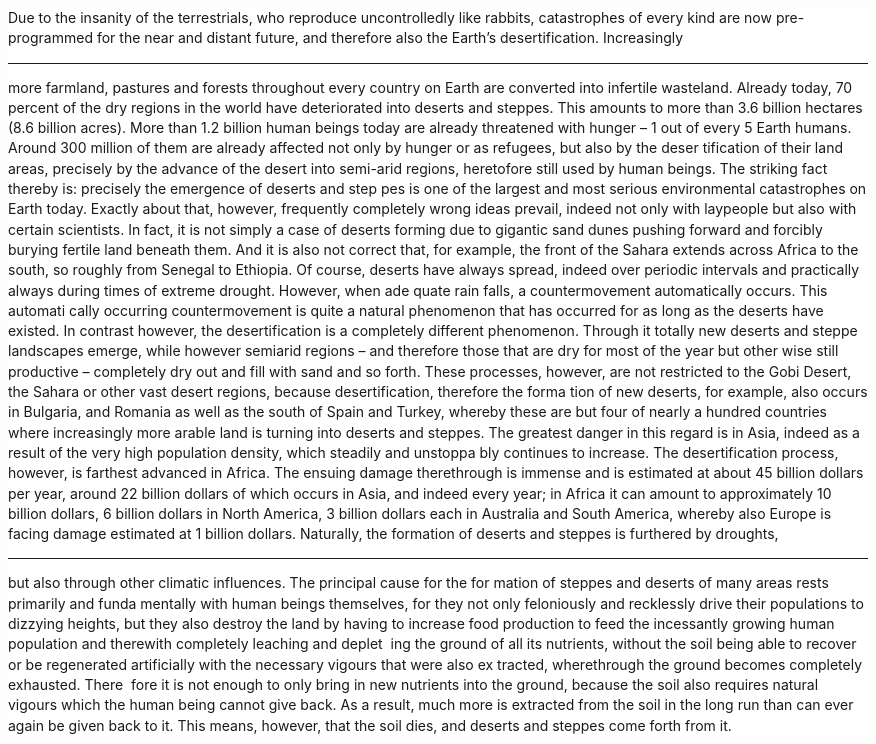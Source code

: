 Due to the insanity of the terrestrials, who reproduce uncontrolledly like
rabbits, catastrophes of every kind are now pre-programmed for the near
and distant future, and therefore also the Earth’s desertification. Increasingly


-----

more farmland, pastures and forests throughout every country on Earth
are converted into infertile wasteland. Already today, 70 percent of the dry
regions in the world have deteriorated into deserts and steppes. This
amounts to more than 3.6 billion hectares (8.6 billion acres).
More than 1.2 billion human beings today are already threatened with
hunger – 1 out of every 5 Earth humans. Around 300 million of them are
already affected not only by hunger or as refugees, but also by the deser­
tification of their land areas, precisely by the advance of the desert into
semi-arid regions, heretofore still used by human beings.
The striking fact thereby is: precisely the emergence of deserts and step­
pes is one of the largest and most serious environmental catastrophes on
Earth today. Exactly about that, however, frequently completely wrong ideas
prevail, indeed not only with laypeople but also with certain scientists. In
fact, it is not simply a case of deserts forming due to gigantic sand dunes
pushing forward and forcibly burying fertile land beneath them. And it is
also not correct that, for example, the front of the Sahara extends across
Africa to the south, so roughly from Senegal to Ethiopia.
Of course, deserts have always spread, indeed over periodic intervals and
practically always during times of extreme drought. However, when ade­
quate rain falls, a countermovement automatically occurs. This automati­
cally occurring countermovement is quite a natural phenomenon that has
occurred for as long as the deserts have existed. In contrast however, the
desertification is a completely different phenomenon. Through it totally
new deserts and steppe landscapes emerge, while however semiarid
regions – and therefore those that are dry for most of the year but other­
wise still productive – completely dry out and fill with sand and so forth.
These processes, however, are not restricted to the Gobi Desert, the Sahara
or other vast desert regions, because desertification, therefore the forma­
tion of new deserts, for example, also occurs in Bulgaria, and Romania as
well as the south of Spain and Turkey, whereby these are but four of nearly
a hundred countries where increasingly more arable land is turning into
deserts and steppes. The greatest danger in this regard is in Asia, indeed
as a result of the very high population density, which steadily and unstoppa­
bly continues to increase. The desertification process, however, is farthest
advanced in Africa. The ensuing damage therethrough is immense and is
estimated at about 45 billion dollars per year, around 22 billion dollars of
which occurs in Asia, and indeed every year; in Africa it can amount to
approximately 10 billion dollars, 6 billion dollars in North America, 3 billion
dollars each in Australia and South America, whereby also Europe is facing
damage estimated at 1 billion dollars.
Naturally, the formation of deserts and steppes is furthered by droughts,


-----

but also through other climatic influences. The principal cause for the for­
mation of steppes and deserts of many areas rests primarily and funda­
mentally with human beings themselves, for they not only feloniously and
recklessly drive their populations to dizzying heights, but they also destroy
the land by having to increase food production to feed the incessantly
growing human population and therewith completely leaching and deplet ­
ing the ground of all its nutrients, without the soil being able to recover or
be regenerated artificially with the necessary vigours that were also ex­
tracted, wherethrough the ground becomes completely exhausted. There ­
fore it is not enough to only bring in new nutrients into the ground, because
the soil also requires natural vigours which the human being cannot give
back. As a result, much more is extracted from the soil in the long run than
can ever again be given back to it. This means, however, that the soil dies,
and deserts and steppes come forth from it.